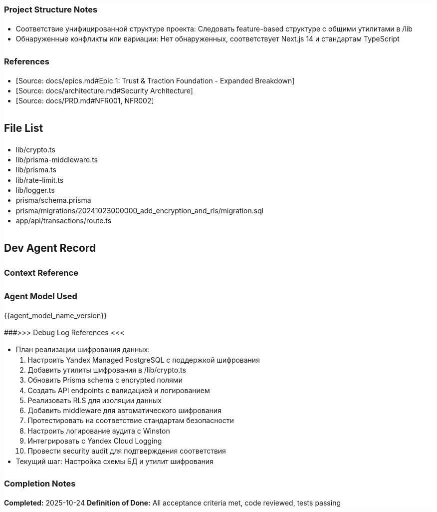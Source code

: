 ### Project Structure Notes

- Соответствие унифицированной структуре проекта: Следовать feature-based структуре с общими утилитами в /lib
- Обнаруженные конфликты или вариации: Нет обнаруженных, соответствует Next.js 14 и стандартам TypeScript

### References

- [Source: docs/epics.md#Epic 1: Trust & Traction Foundation - Expanded Breakdown]
- [Source: docs/architecture.md#Security Architecture]
- [Source: docs/PRD.md#NFR001, NFR002]

## File List

- lib/crypto.ts
- lib/prisma-middleware.ts
- lib/prisma.ts
- lib/rate-limit.ts
- lib/logger.ts
- prisma/schema.prisma
- prisma/migrations/20241023000000_add_encryption_and_rls/migration.sql
- app/api/transactions/route.ts

## Dev Agent Record

### Context Reference

### Agent Model Used

{{agent_model_name_version}}

###>>> Debug Log References <<<
- План реализации шифрования данных:
  1. Настроить Yandex Managed PostgreSQL с поддержкой шифрования
  2. Добавить утилиты шифрования в /lib/crypto.ts
  3. Обновить Prisma schema с encrypted полями
  4. Создать API endpoints с валидацией и логированием
  5. Реализовать RLS для изоляции данных
  6. Добавить middleware для автоматического шифрования
  7. Протестировать на соответствие стандартам безопасности
  8. Настроить логирование аудита с Winston
  9. Интегрировать с Yandex Cloud Logging
  10. Провести security audit для подтверждения соответствия
- Текущий шаг: Настройка схемы БД и утилит шифрования

### Completion Notes

**Completed:** 2025-10-24
**Definition of Done:** All acceptance criteria met, code reviewed, tests passing
